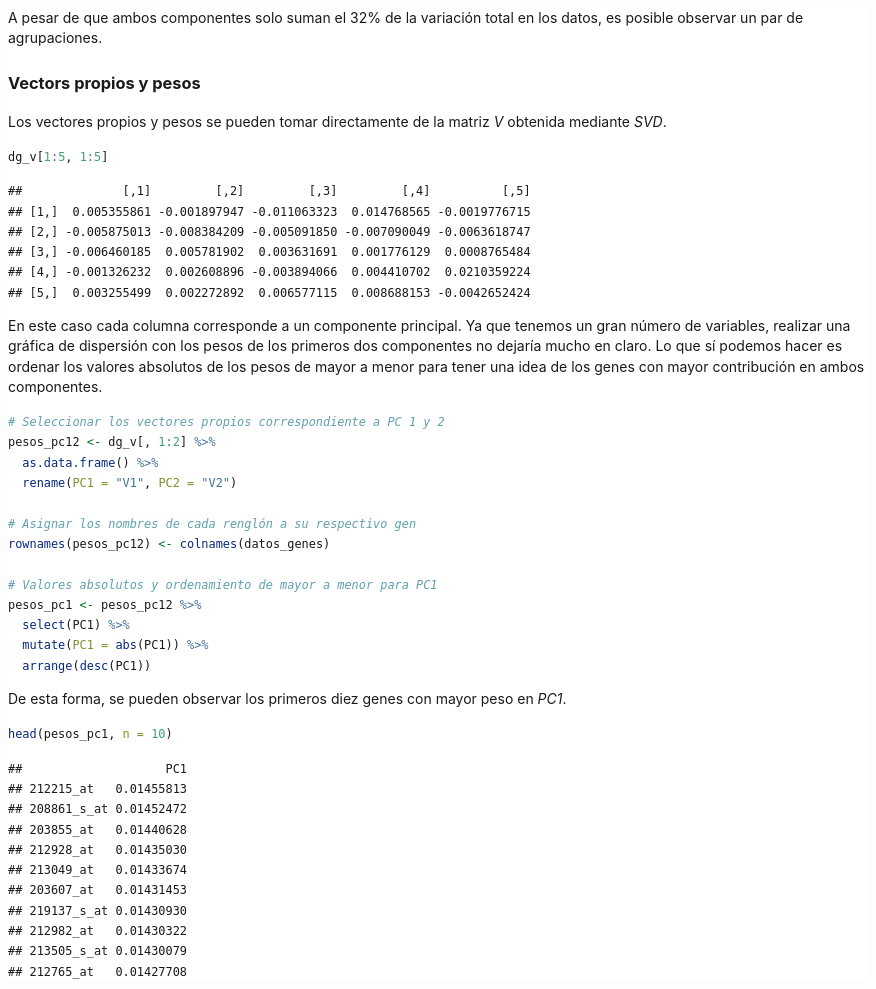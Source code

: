 A pesar de que ambos componentes solo suman el 32% de la variación total en los datos, es posible observar un par de agrupaciones.  

### Vectors propios y pesos

Los vectores propios y pesos se pueden tomar directamente de la matriz *V* obtenida mediante *SVD*.  


```r
dg_v[1:5, 1:5]
```

```
##              [,1]         [,2]         [,3]         [,4]          [,5]
## [1,]  0.005355861 -0.001897947 -0.011063323  0.014768565 -0.0019776715
## [2,] -0.005875013 -0.008384209 -0.005091850 -0.007090049 -0.0063618747
## [3,] -0.006460185  0.005781902  0.003631691  0.001776129  0.0008765484
## [4,] -0.001326232  0.002608896 -0.003894066  0.004410702  0.0210359224
## [5,]  0.003255499  0.002272892  0.006577115  0.008688153 -0.0042652424
```

En este caso cada columna corresponde a un componente principal. Ya que tenemos un gran número de variables, realizar una gráfica de dispersión con los pesos de los primeros dos componentes no dejaría mucho en claro. Lo que sí podemos hacer es ordenar los valores absolutos de los pesos de mayor a menor para tener una idea de los genes con mayor contribución en ambos componentes.  


```r
# Seleccionar los vectores propios correspondiente a PC 1 y 2
pesos_pc12 <- dg_v[, 1:2] %>% 
  as.data.frame() %>% 
  rename(PC1 = "V1", PC2 = "V2")

# Asignar los nombres de cada renglón a su respectivo gen
rownames(pesos_pc12) <- colnames(datos_genes)

# Valores absolutos y ordenamiento de mayor a menor para PC1
pesos_pc1 <- pesos_pc12 %>% 
  select(PC1) %>% 
  mutate(PC1 = abs(PC1)) %>% 
  arrange(desc(PC1))
```

De esta forma, se pueden observar los primeros diez genes con mayor peso en *PC1*.  


```r
head(pesos_pc1, n = 10)
```

```
##                    PC1
## 212215_at   0.01455813
## 208861_s_at 0.01452472
## 203855_at   0.01440628
## 212928_at   0.01435030
## 213049_at   0.01433674
## 203607_at   0.01431453
## 219137_s_at 0.01430930
## 212982_at   0.01430322
## 213505_s_at 0.01430079
## 212765_at   0.01427708
```
